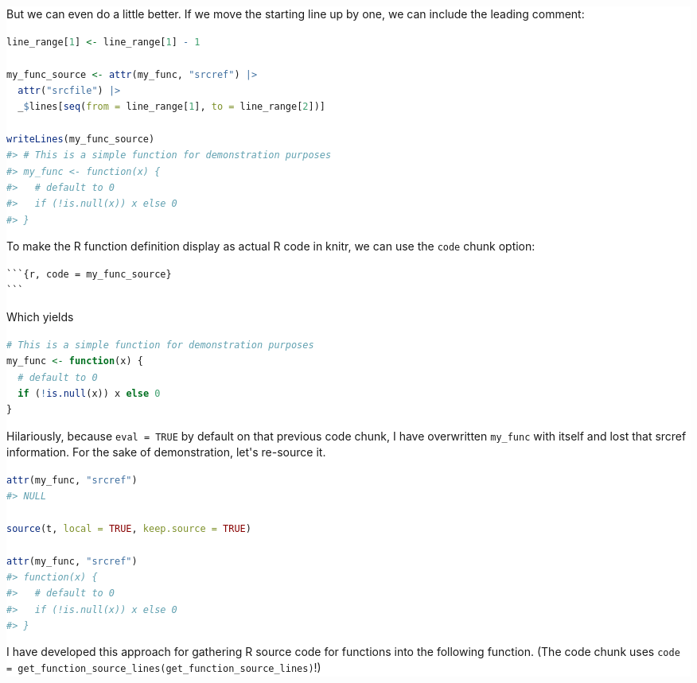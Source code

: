 But we can even do a little better. If we move the starting line up by one,
we can include the leading comment:


``` r
line_range[1] <- line_range[1] - 1

my_func_source <- attr(my_func, "srcref") |> 
  attr("srcfile") |> 
  _$lines[seq(from = line_range[1], to = line_range[2])]

writeLines(my_func_source)
#> # This is a simple function for demonstration purposes
#> my_func <- function(x) {
#>   # default to 0
#>   if (!is.null(x)) x else 0
#> }
```

To make the R function definition display as actual R code in knitr, we 
can use the `code` chunk option:


```` default
```{r, code = my_func_source}
```
````

Which yields


``` r
# This is a simple function for demonstration purposes
my_func <- function(x) {
  # default to 0
  if (!is.null(x)) x else 0
}
```

Hilariously, because `eval = TRUE` by default on that previous code chunk, I
have overwritten `my_func` with itself and lost that srcref information. For the
sake of demonstration, let's re-source it.


``` r
attr(my_func, "srcref")
#> NULL

source(t, local = TRUE, keep.source = TRUE)

attr(my_func, "srcref")
#> function(x) {
#>   # default to 0
#>   if (!is.null(x)) x else 0
#> }
```

I have developed this approach for gathering R source code for functions
into the following function. (The code chunk uses `code =
get_function_source_lines(get_function_source_lines)`!)


[gelman-mixture-comment]: https://statmodeling.stat.columbia.edu/2025/07/31/bio/
[nocebo-wiki]: https://en.m.wikipedia.org/wiki/Nocebo
[na-values-monad]: https://www.biobits.be/biofunctor/2025/07/23/lets-talk-about-nas/